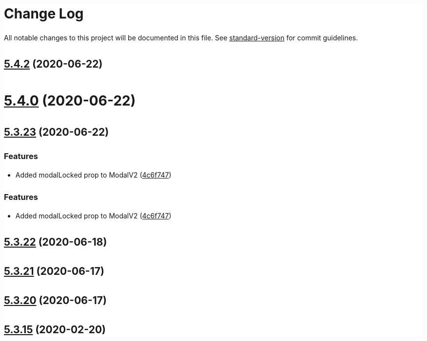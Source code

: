 # Change Log

All notable changes to this project will be documented in this file. See [standard-version](https://github.com/conventional-changelog/standard-version) for commit guidelines.

<a name="5.4.2"></a>
## [5.4.2](https://github.com/bloombergbna/fishtank-vue/compare/v5.3.23...v5.4.2) (2020-06-22)



<a name="5.4.0"></a>
# [5.4.0](https://github.com/bloombergbna/fishtank-vue/compare/v5.3.18...v5.4.0) (2020-06-22)


<a name="5.3.23"></a>
## [5.3.23](https://github.com/bloombergbna/fishtank-vue/compare/v5.3.18...v5.3.23) (2020-06-22)


### Features

* Added modalLocked prop to ModalV2 ([4c6f747](https://github.com/bloombergbna/fishtank-vue/commit/4c6f747))


### Features

* Added modalLocked prop to ModalV2 ([4c6f747](https://github.com/bloombergbna/fishtank-vue/commit/4c6f747))

<a name="5.3.22"></a>
## [5.3.22](https://github.com/bloombergbna/fishtank-vue/compare/v5.3.21...v5.3.22) (2020-06-18)



<a name="5.3.21"></a>
## [5.3.21](https://github.com/bloombergbna/fishtank-vue/compare/v5.3.20...v5.3.21) (2020-06-17)



<a name="5.3.20"></a>
## [5.3.20](https://github.com/bloombergbna/fishtank-vue/compare/v5.3.18...v5.3.20) (2020-06-17)



<a name="5.3.15"></a>
## [5.3.15](https://github.com/bloombergbna/fishtank-vue/compare/v5.3.14...v5.3.15) (2020-02-20)
